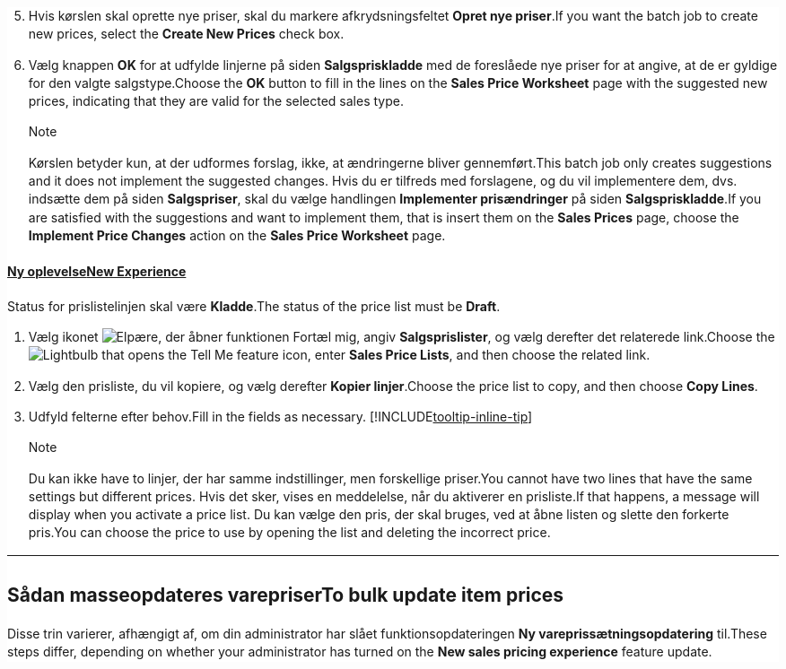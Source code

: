 5. <span data-ttu-id="476a5-230">Hvis kørslen skal oprette nye priser, skal du markere afkrydsningsfeltet **Opret nye priser**.</span><span class="sxs-lookup"><span data-stu-id="476a5-230">If you want the batch job to create new prices, select the **Create New Prices** check box.</span></span>  
6. <span data-ttu-id="476a5-231">Vælg knappen **OK** for at udfylde linjerne på siden **Salgspriskladde** med de foreslåede nye priser for at angive, at de er gyldige for den valgte salgstype.</span><span class="sxs-lookup"><span data-stu-id="476a5-231">Choose the **OK** button to fill in the lines on the **Sales Price Worksheet** page with the suggested new prices, indicating that they are valid for the selected sales type.</span></span>  

   > [!NOTE]  
   > <span data-ttu-id="476a5-232">Kørslen betyder kun, at der udformes forslag, ikke, at ændringerne bliver gennemført.</span><span class="sxs-lookup"><span data-stu-id="476a5-232">This batch job only creates suggestions and it does not implement the suggested changes.</span></span> <span data-ttu-id="476a5-233">Hvis du er tilfreds med forslagene, og du vil implementere dem, dvs. indsætte dem på siden **Salgspriser**, skal du vælge handlingen **Implementer prisændringer** på siden **Salgspriskladde**.</span><span class="sxs-lookup"><span data-stu-id="476a5-233">If you are satisfied with the suggestions and want to implement them, that is insert them on the **Sales Prices** page, choose the **Implement Price Changes** action on the **Sales Price Worksheet** page.</span></span>

#### <a name="new-experience"></a>[<span data-ttu-id="476a5-234">Ny oplevelse</span><span class="sxs-lookup"><span data-stu-id="476a5-234">New Experience</span></span>](#tab/new-experience/)  

<span data-ttu-id="476a5-235">Status for prislistelinjen skal være **Kladde**.</span><span class="sxs-lookup"><span data-stu-id="476a5-235">The status of the price list must be **Draft**.</span></span> 

1. <span data-ttu-id="476a5-236">Vælg ikonet ![Elpære, der åbner funktionen Fortæl mig](media/ui-search/search_small.png "Fortæl mig, hvad du vil foretage dig"), angiv **Salgsprislister**, og vælg derefter det relaterede link.</span><span class="sxs-lookup"><span data-stu-id="476a5-236">Choose the ![Lightbulb that opens the Tell Me feature](media/ui-search/search_small.png "Tell me what you want to do") icon, enter **Sales Price Lists**, and then choose the related link.</span></span> 
2. <span data-ttu-id="476a5-237">Vælg den prisliste, du vil kopiere, og vælg derefter **Kopier linjer**.</span><span class="sxs-lookup"><span data-stu-id="476a5-237">Choose the price list to copy, and then choose **Copy Lines**.</span></span>
3. <span data-ttu-id="476a5-238">Udfyld felterne efter behov.</span><span class="sxs-lookup"><span data-stu-id="476a5-238">Fill in the fields as necessary.</span></span> [!INCLUDE[tooltip-inline-tip](includes/tooltip-inline-tip_md.md)]

   > [!NOTE]
   > <span data-ttu-id="476a5-239">Du kan ikke have to linjer, der har samme indstillinger, men forskellige priser.</span><span class="sxs-lookup"><span data-stu-id="476a5-239">You cannot have two lines that have the same settings but different prices.</span></span> <span data-ttu-id="476a5-240">Hvis det sker, vises en meddelelse, når du aktiverer en prisliste.</span><span class="sxs-lookup"><span data-stu-id="476a5-240">If that happens, a message will display when you activate a price list.</span></span> <span data-ttu-id="476a5-241">Du kan vælge den pris, der skal bruges, ved at åbne listen og slette den forkerte pris.</span><span class="sxs-lookup"><span data-stu-id="476a5-241">You can choose the price to use by opening the list and deleting the incorrect price.</span></span>  
  
---

## <a name="to-bulk-update-item-prices"></a><span data-ttu-id="476a5-242">Sådan masseopdateres varepriser</span><span class="sxs-lookup"><span data-stu-id="476a5-242">To bulk update item prices</span></span>
<span data-ttu-id="476a5-243">Disse trin varierer, afhængigt af, om din administrator har slået funktionsopdateringen **Ny vareprissætningsopdatering** til.</span><span class="sxs-lookup"><span data-stu-id="476a5-243">These steps differ, depending on whether your administrator has turned on the **New sales pricing experience** feature update.</span></span> 
